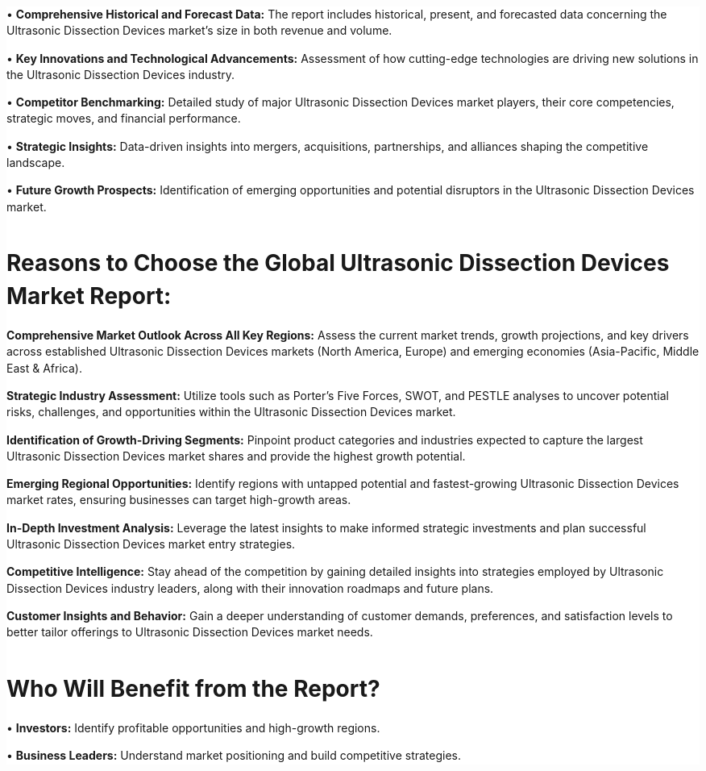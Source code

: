 • <strong>Comprehensive Historical and Forecast Data:</strong> The report includes historical, present, and forecasted data concerning the Ultrasonic Dissection Devices market’s size in both revenue and volume.

• <strong>Key Innovations and Technological Advancements:</strong> Assessment of how cutting-edge technologies are driving new solutions in the Ultrasonic Dissection Devices industry.

• <strong>Competitor Benchmarking:</strong> Detailed study of major Ultrasonic Dissection Devices market players, their core competencies, strategic moves, and financial performance.

• <strong>Strategic Insights:</strong> Data-driven insights into mergers, acquisitions, partnerships, and alliances shaping the competitive landscape.

• <strong>Future Growth Prospects:</strong> Identification of emerging opportunities and potential disruptors in the Ultrasonic Dissection Devices market.

# <strong>Reasons to Choose the Global Ultrasonic Dissection Devices Market Report:</strong>

<strong>Comprehensive Market Outlook Across All Key Regions:</strong>
Assess the current market trends, growth projections, and key drivers across established Ultrasonic Dissection Devices markets (North America, Europe) and emerging economies (Asia-Pacific, Middle East & Africa).

<strong>Strategic Industry Assessment:</strong>
Utilize tools such as Porter’s Five Forces, SWOT, and PESTLE analyses to uncover potential risks, challenges, and opportunities within the Ultrasonic Dissection Devices market.

<strong>Identification of Growth-Driving Segments:</strong>
Pinpoint product categories and industries expected to capture the largest Ultrasonic Dissection Devices market shares and provide the highest growth potential.

<strong>Emerging Regional Opportunities:</strong>
Identify regions with untapped potential and fastest-growing Ultrasonic Dissection Devices market rates, ensuring businesses can target high-growth areas.

<strong>In-Depth Investment Analysis:</strong>
Leverage the latest insights to make informed strategic investments and plan successful Ultrasonic Dissection Devices market entry strategies.

<strong>Competitive Intelligence:</strong>
Stay ahead of the competition by gaining detailed insights into strategies employed by Ultrasonic Dissection Devices industry leaders, along with their innovation roadmaps and future plans.

<strong>Customer Insights and Behavior:</strong>
Gain a deeper understanding of customer demands, preferences, and satisfaction levels to better tailor offerings to Ultrasonic Dissection Devices market needs.

# <strong>Who Will Benefit from the Report?</strong>

• <strong>Investors:</strong> Identify profitable opportunities and high-growth regions.

• <strong>Business Leaders:</strong> Understand market positioning and build competitive strategies.
